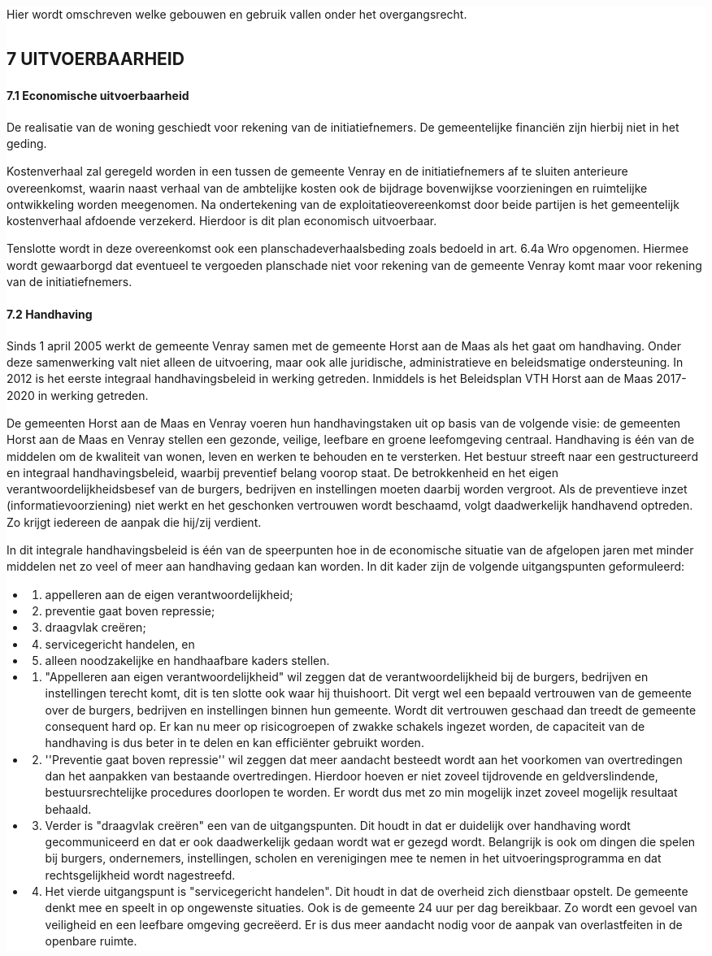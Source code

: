 Hier wordt omschreven welke gebouwen en gebruik vallen onder het overgangsrecht.

## <span id="page-39-0"></span>**7 UITVOERBAARHEID**

#### <span id="page-39-1"></span>**7.1 Economische uitvoerbaarheid**

De realisatie van de woning geschiedt voor rekening van de initiatiefnemers. De gemeentelijke financiën zijn hierbij niet in het geding.

Kostenverhaal zal geregeld worden in een tussen de gemeente Venray en de initiatiefnemers af te sluiten anterieure overeenkomst, waarin naast verhaal van de ambtelijke kosten ook de bijdrage bovenwijkse voorzieningen en ruimtelijke ontwikkeling worden meegenomen. Na ondertekening van de exploitatieovereenkomst door beide partijen is het gemeentelijk kostenverhaal afdoende verzekerd. Hierdoor is dit plan economisch uitvoerbaar.

Tenslotte wordt in deze overeenkomst ook een planschadeverhaalsbeding zoals bedoeld in art. 6.4a Wro opgenomen. Hiermee wordt gewaarborgd dat eventueel te vergoeden planschade niet voor rekening van de gemeente Venray komt maar voor rekening van de initiatiefnemers.

#### <span id="page-39-2"></span>**7.2 Handhaving**

Sinds 1 april 2005 werkt de gemeente Venray samen met de gemeente Horst aan de Maas als het gaat om handhaving. Onder deze samenwerking valt niet alleen de uitvoering, maar ook alle juridische, administratieve en beleidsmatige ondersteuning. In 2012 is het eerste integraal handhavingsbeleid in werking getreden. Inmiddels is het Beleidsplan VTH Horst aan de Maas 2017-2020 in werking getreden.

De gemeenten Horst aan de Maas en Venray voeren hun handhavingstaken uit op basis van de volgende visie: de gemeenten Horst aan de Maas en Venray stellen een gezonde, veilige, leefbare en groene leefomgeving centraal. Handhaving is één van de middelen om de kwaliteit van wonen, leven en werken te behouden en te versterken. Het bestuur streeft naar een gestructureerd en integraal handhavingsbeleid, waarbij preventief belang voorop staat. De betrokkenheid en het eigen verantwoordelijkheidsbesef van de burgers, bedrijven en instellingen moeten daarbij worden vergroot. Als de preventieve inzet (informatievoorziening) niet werkt en het geschonken vertrouwen wordt beschaamd, volgt daadwerkelijk handhavend optreden. Zo krijgt iedereen de aanpak die hij/zij verdient.

In dit integrale handhavingsbeleid is één van de speerpunten hoe in de economische situatie van de afgelopen jaren met minder middelen net zo veel of meer aan handhaving gedaan kan worden. In dit kader zijn de volgende uitgangspunten geformuleerd:

- 1. appelleren aan de eigen verantwoordelijkheid;
- 2. preventie gaat boven repressie;
- 3. draagvlak creëren;
- 4. servicegericht handelen, en
- 5. alleen noodzakelijke en handhaafbare kaders stellen.
- 1. "Appelleren aan eigen verantwoordelijkheid" wil zeggen dat de verantwoordelijkheid bij de burgers, bedrijven en instellingen terecht komt, dit is ten slotte ook waar hij thuishoort. Dit vergt wel een bepaald vertrouwen van de gemeente over de burgers, bedrijven en instellingen binnen hun gemeente. Wordt dit vertrouwen geschaad dan treedt de gemeente consequent hard op. Er kan nu meer op risicogroepen of zwakke schakels ingezet worden, de capaciteit van de handhaving is dus beter in te delen en kan efficiënter gebruikt worden.
- 2. ''Preventie gaat boven repressie'' wil zeggen dat meer aandacht besteedt wordt aan het voorkomen van overtredingen dan het aanpakken van bestaande overtredingen. Hierdoor hoeven er niet zoveel tijdrovende en geldverslindende, bestuursrechtelijke procedures doorlopen te worden. Er wordt dus met zo min mogelijk inzet zoveel mogelijk resultaat behaald.
- 3. Verder is "draagvlak creëren" een van de uitgangspunten. Dit houdt in dat er duidelijk over handhaving wordt gecommuniceerd en dat er ook daadwerkelijk gedaan wordt wat er gezegd wordt. Belangrijk is ook om dingen die spelen bij burgers, ondernemers, instellingen, scholen en verenigingen mee te nemen in het uitvoeringsprogramma en dat rechtsgelijkheid wordt nagestreefd.
- 4. Het vierde uitgangspunt is "servicegericht handelen". Dit houdt in dat de overheid zich dienstbaar opstelt. De gemeente denkt mee en speelt in op ongewenste situaties. Ook is de gemeente 24 uur per dag bereikbaar. Zo wordt een gevoel van veiligheid en een leefbare omgeving gecreëerd. Er is dus meer aandacht nodig voor de aanpak van overlastfeiten in de openbare ruimte.